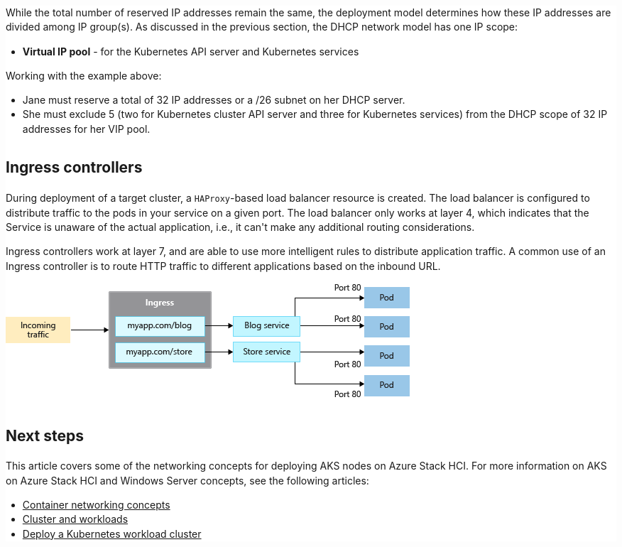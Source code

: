 While the total number of reserved IP addresses remain the same, the deployment model determines how these IP addresses are divided among IP group(s). As discussed in the previous section, the DHCP network model has one IP scope:

- **Virtual IP pool** - for the Kubernetes API server and Kubernetes services

Working with the example above:

- Jane must reserve a total of 32 IP addresses or a /26 subnet on her DHCP server. 
- She must exclude 5 (two for Kubernetes cluster API server and three for Kubernetes services) from the DHCP scope of 32 IP addresses for her VIP pool.

## Ingress controllers

During deployment of a target cluster, a `HAProxy`-based load balancer resource is created. The load balancer is configured to distribute traffic to the pods in your service on a given port. The load balancer only works at layer 4, which indicates that the Service is unaware of the actual application, i.e., it can't make any additional routing considerations.

Ingress controllers work at layer 7, and are able to use more intelligent rules to distribute application traffic. A common use of an Ingress controller is to route HTTP traffic to different applications based on the inbound URL.

![Diagram showing Ingress traffic flow in an AKS-HCI cluster](media/net/aks-ingress.png)

## Next steps
This article covers some of the networking concepts for deploying AKS nodes on Azure Stack HCI. For more information on AKS on Azure Stack HCI and Windows Server concepts, see the following articles:

- [Container networking concepts](./concepts-container-networking.md)
- [Cluster and workloads](./kubernetes-concepts.md)
- [Deploy a Kubernetes workload cluster](./kubernetes-walkthrough-powershell.md)
